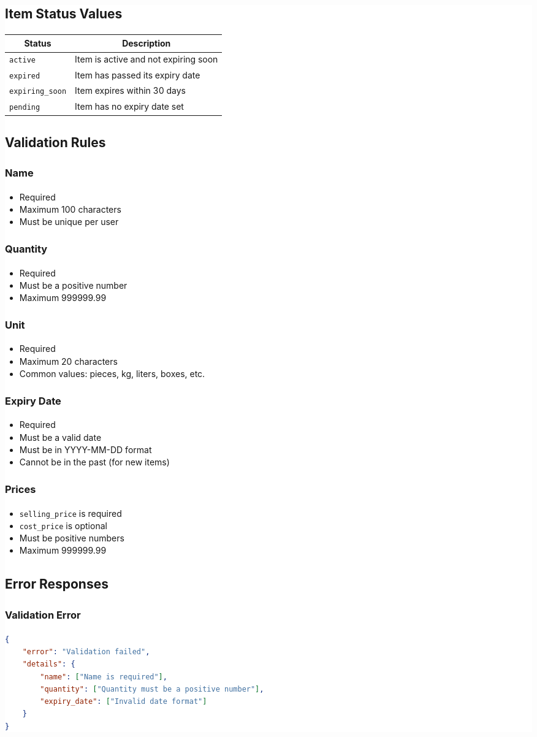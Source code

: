 ## Item Status Values

| Status | Description |
|--------|-------------|
| `active` | Item is active and not expiring soon |
| `expired` | Item has passed its expiry date |
| `expiring_soon` | Item expires within 30 days |
| `pending` | Item has no expiry date set |

## Validation Rules

### Name
- Required
- Maximum 100 characters
- Must be unique per user

### Quantity
- Required
- Must be a positive number
- Maximum 999999.99

### Unit
- Required
- Maximum 20 characters
- Common values: pieces, kg, liters, boxes, etc.

### Expiry Date
- Required
- Must be a valid date
- Must be in YYYY-MM-DD format
- Cannot be in the past (for new items)

### Prices
- `selling_price` is required
- `cost_price` is optional
- Must be positive numbers
- Maximum 999999.99

## Error Responses

### Validation Error
```json
{
    "error": "Validation failed",
    "details": {
        "name": ["Name is required"],
        "quantity": ["Quantity must be a positive number"],
        "expiry_date": ["Invalid date format"]
    }
}
```
